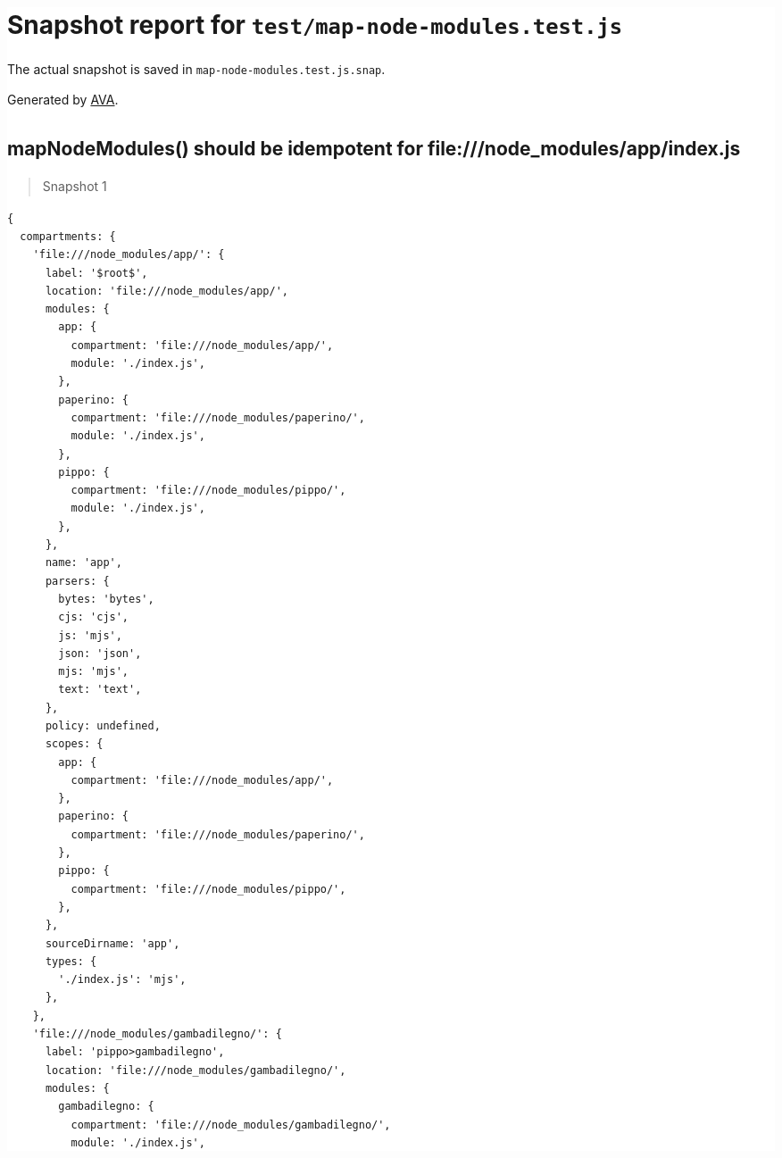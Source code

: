 # Snapshot report for `test/map-node-modules.test.js`

The actual snapshot is saved in `map-node-modules.test.js.snap`.

Generated by [AVA](https://avajs.dev).

## mapNodeModules() should be idempotent for file:///node_modules/app/index.js

> Snapshot 1

    {
      compartments: {
        'file:///node_modules/app/': {
          label: '$root$',
          location: 'file:///node_modules/app/',
          modules: {
            app: {
              compartment: 'file:///node_modules/app/',
              module: './index.js',
            },
            paperino: {
              compartment: 'file:///node_modules/paperino/',
              module: './index.js',
            },
            pippo: {
              compartment: 'file:///node_modules/pippo/',
              module: './index.js',
            },
          },
          name: 'app',
          parsers: {
            bytes: 'bytes',
            cjs: 'cjs',
            js: 'mjs',
            json: 'json',
            mjs: 'mjs',
            text: 'text',
          },
          policy: undefined,
          scopes: {
            app: {
              compartment: 'file:///node_modules/app/',
            },
            paperino: {
              compartment: 'file:///node_modules/paperino/',
            },
            pippo: {
              compartment: 'file:///node_modules/pippo/',
            },
          },
          sourceDirname: 'app',
          types: {
            './index.js': 'mjs',
          },
        },
        'file:///node_modules/gambadilegno/': {
          label: 'pippo>gambadilegno',
          location: 'file:///node_modules/gambadilegno/',
          modules: {
            gambadilegno: {
              compartment: 'file:///node_modules/gambadilegno/',
              module: './index.js',